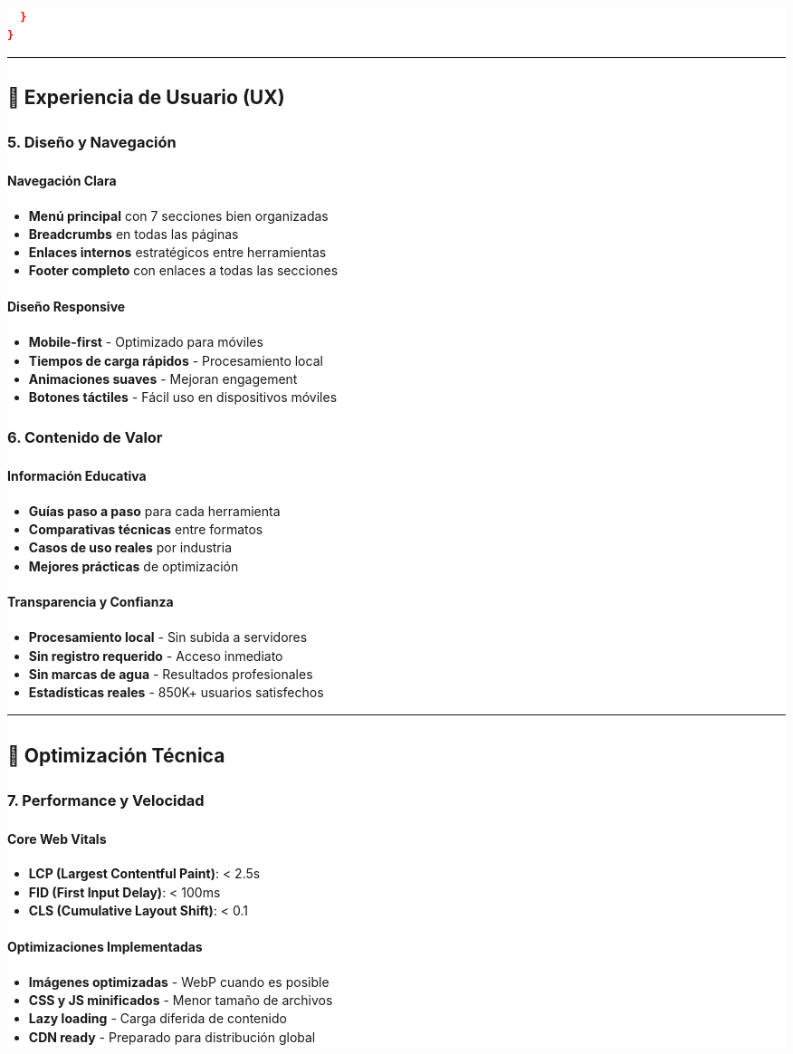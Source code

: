 ```json
  }
}
```

---

## 🎨 Experiencia de Usuario (UX)

### **5. Diseño y Navegación**

#### **Navegación Clara**
- **Menú principal** con 7 secciones bien organizadas
- **Breadcrumbs** en todas las páginas
- **Enlaces internos** estratégicos entre herramientas
- **Footer completo** con enlaces a todas las secciones

#### **Diseño Responsive**
- **Mobile-first** - Optimizado para móviles
- **Tiempos de carga rápidos** - Procesamiento local
- **Animaciones suaves** - Mejoran engagement
- **Botones táctiles** - Fácil uso en dispositivos móviles

### **6. Contenido de Valor**

#### **Información Educativa**
- **Guías paso a paso** para cada herramienta
- **Comparativas técnicas** entre formatos
- **Casos de uso reales** por industria
- **Mejores prácticas** de optimización

#### **Transparencia y Confianza**
- **Procesamiento local** - Sin subida a servidores
- **Sin registro requerido** - Acceso inmediato
- **Sin marcas de agua** - Resultados profesionales
- **Estadísticas reales** - 850K+ usuarios satisfechos

---

## 📱 Optimización Técnica

### **7. Performance y Velocidad**

#### **Core Web Vitals**
- **LCP (Largest Contentful Paint)**: < 2.5s
- **FID (First Input Delay)**: < 100ms
- **CLS (Cumulative Layout Shift)**: < 0.1

#### **Optimizaciones Implementadas**
- **Imágenes optimizadas** - WebP cuando es posible
- **CSS y JS minificados** - Menor tamaño de archivos
- **Lazy loading** - Carga diferida de contenido
- **CDN ready** - Preparado para distribución global
